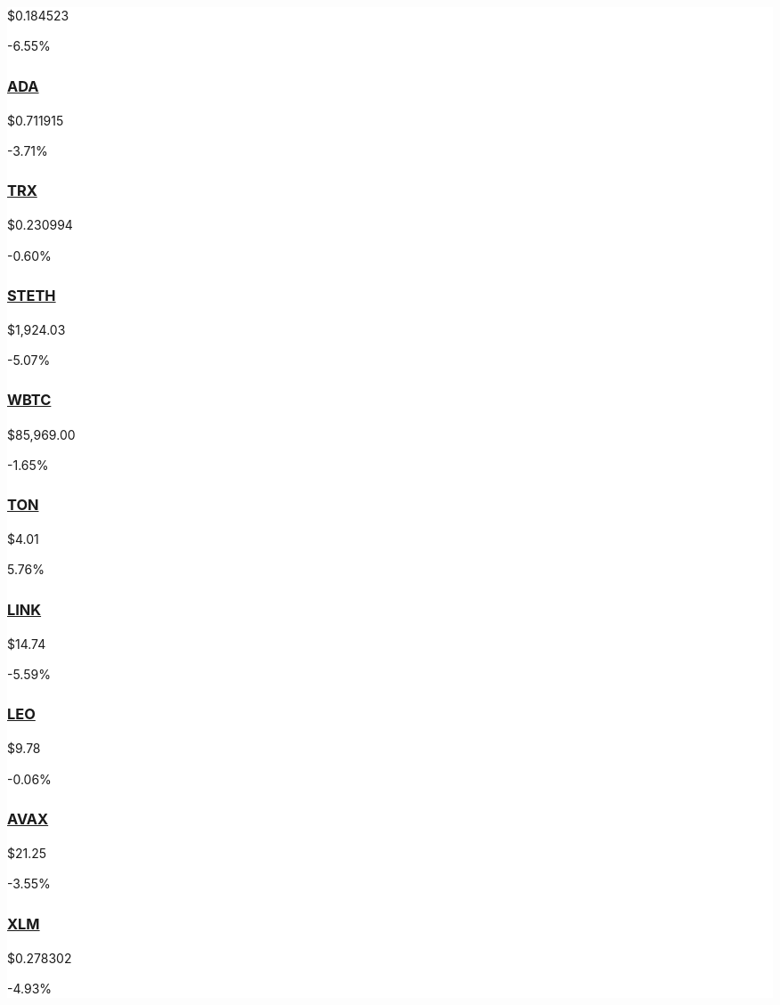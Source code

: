 $0.184523

-6.55%

### [ADA](https://decrypt.co/price/cardano)

$0.711915

-3.71%

### [TRX](https://decrypt.co/price/tron)

$0.230994

-0.60%

### [STETH](https://decrypt.co/price/staked-ether)

$1,924.03

-5.07%

### [WBTC](https://decrypt.co/price/wbtc)

$85,969.00

-1.65%

### [TON](https://decrypt.co/price/the-open-network)

$4.01

5.76%

### [LINK](https://decrypt.co/price/chainlink)

$14.74

-5.59%

### [LEO](https://decrypt.co/price/bitfinex)

$9.78

-0.06%

### [AVAX](https://decrypt.co/price/avalanche)

$21.25

-3.55%

### [XLM](https://decrypt.co/price/stellar)

$0.278302

-4.93%
